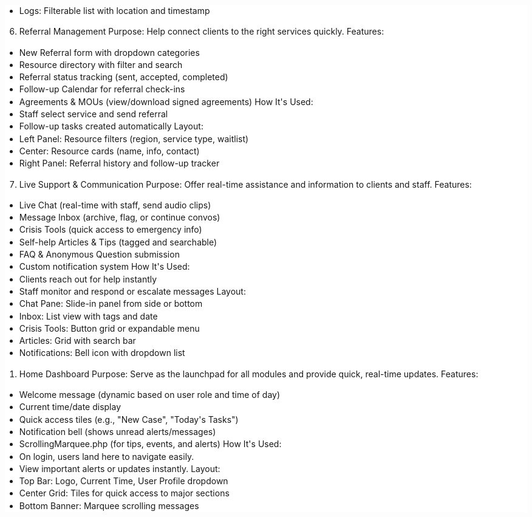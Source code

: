 * Logs: Filterable list with location and timestamp

6. Referral Management
Purpose: Help connect clients to the right services quickly.
Features:
* New Referral form with dropdown categories
* Resource directory with filter and search
* Referral status tracking (sent, accepted, completed)
* Follow-up Calendar for referral check-ins
* Agreements & MOUs (view/download signed agreements)
How It's Used:
* Staff select service and send referral
* Follow-up tasks created automatically
Layout:
* Left Panel: Resource filters (region, service type, waitlist)
* Center: Resource cards (name, info, contact)
* Right Panel: Referral history and follow-up tracker

7. Live Support & Communication
Purpose: Offer real-time assistance and information to clients and staff.
Features:
* Live Chat (real-time with staff, send audio clips)
* Message Inbox (archive, flag, or continue convos)
* Crisis Tools (quick access to emergency info)
* Self-help Articles & Tips (tagged and searchable)
* FAQ & Anonymous Question submission
* Custom notification system
How It's Used:
* Clients reach out for help instantly
* Staff monitor and respond or escalate messages
Layout:
* Chat Pane: Slide-in panel from side or bottom
* Inbox: List view with tags and date
* Crisis Tools: Button grid or expandable menu
* Articles: Grid with search bar
* Notifications: Bell icon with dropdown list
1. Home Dashboard
Purpose: Serve as the launchpad for all modules and provide quick, real-time updates.
Features:
* Welcome message (dynamic based on user role and time of day)
* Current time/date display
* Quick access tiles (e.g., "New Case", "Today's Tasks")
* Notification bell (shows unread alerts/messages)
* ScrollingMarquee.php (for tips, events, and alerts)
How It's Used:
* On login, users land here to navigate easily.
* View important alerts or updates instantly.
Layout:
* Top Bar: Logo, Current Time, User Profile dropdown
* Center Grid: Tiles for quick access to major sections
* Bottom Banner: Marquee scrolling messages
